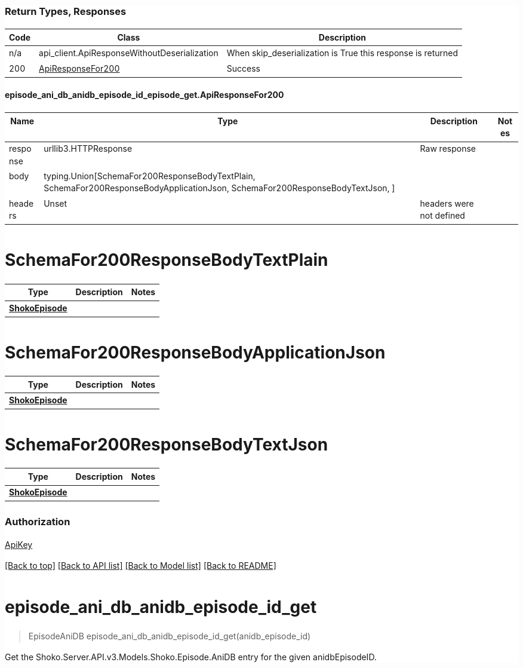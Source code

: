 ### Return Types, Responses

Code | Class | Description
------------- | ------------- | -------------
n/a | api_client.ApiResponseWithoutDeserialization | When skip_deserialization is True this response is returned
200 | [ApiResponseFor200](#episode_ani_db_anidb_episode_id_episode_get.ApiResponseFor200) | Success

#### episode_ani_db_anidb_episode_id_episode_get.ApiResponseFor200
Name | Type | Description  | Notes
------------- | ------------- | ------------- | -------------
response | urllib3.HTTPResponse | Raw response |
body | typing.Union[SchemaFor200ResponseBodyTextPlain, SchemaFor200ResponseBodyApplicationJson, SchemaFor200ResponseBodyTextJson, ] |  |
headers | Unset | headers were not defined |

# SchemaFor200ResponseBodyTextPlain
Type | Description  | Notes
------------- | ------------- | -------------
[**ShokoEpisode**](../../models/ShokoEpisode.md) |  | 


# SchemaFor200ResponseBodyApplicationJson
Type | Description  | Notes
------------- | ------------- | -------------
[**ShokoEpisode**](../../models/ShokoEpisode.md) |  | 


# SchemaFor200ResponseBodyTextJson
Type | Description  | Notes
------------- | ------------- | -------------
[**ShokoEpisode**](../../models/ShokoEpisode.md) |  | 


### Authorization

[ApiKey](../../../README.md#ApiKey)

[[Back to top]](#__pageTop) [[Back to API list]](../../../README.md#documentation-for-api-endpoints) [[Back to Model list]](../../../README.md#documentation-for-models) [[Back to README]](../../../README.md)

# **episode_ani_db_anidb_episode_id_get**
<a id="episode_ani_db_anidb_episode_id_get"></a>
> EpisodeAniDB episode_ani_db_anidb_episode_id_get(anidb_episode_id)

Get the Shoko.Server.API.v3.Models.Shoko.Episode.AniDB entry for the given anidbEpisodeID.

